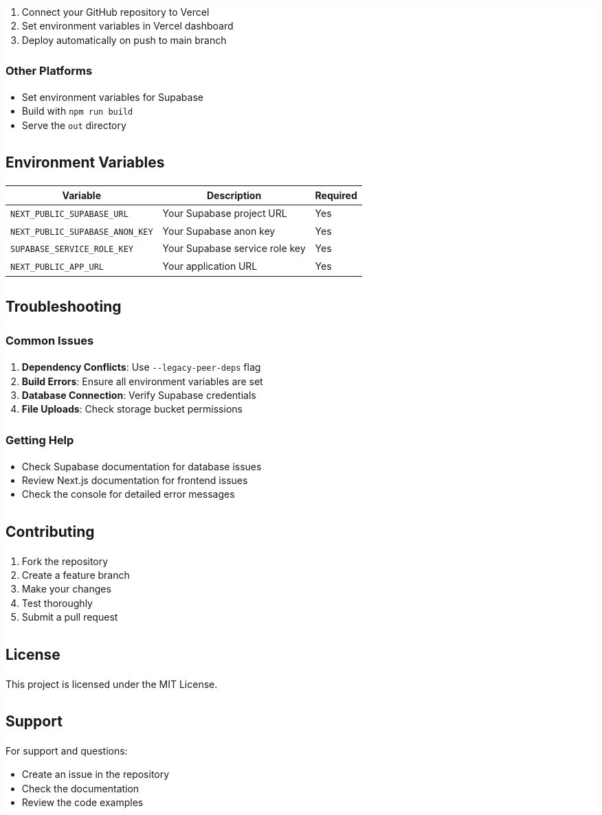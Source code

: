 1. Connect your GitHub repository to Vercel
2. Set environment variables in Vercel dashboard
3. Deploy automatically on push to main branch

### Other Platforms

- Set environment variables for Supabase
- Build with `npm run build`
- Serve the `out` directory

## Environment Variables

| Variable | Description | Required |
|----------|-------------|----------|
| `NEXT_PUBLIC_SUPABASE_URL` | Your Supabase project URL | Yes |
| `NEXT_PUBLIC_SUPABASE_ANON_KEY` | Your Supabase anon key | Yes |
| `SUPABASE_SERVICE_ROLE_KEY` | Your Supabase service role key | Yes |
| `NEXT_PUBLIC_APP_URL` | Your application URL | Yes |

## Troubleshooting

### Common Issues

1. **Dependency Conflicts**: Use `--legacy-peer-deps` flag
2. **Build Errors**: Ensure all environment variables are set
3. **Database Connection**: Verify Supabase credentials
4. **File Uploads**: Check storage bucket permissions

### Getting Help

- Check Supabase documentation for database issues
- Review Next.js documentation for frontend issues
- Check the console for detailed error messages

## Contributing

1. Fork the repository
2. Create a feature branch
3. Make your changes
4. Test thoroughly
5. Submit a pull request

## License

This project is licensed under the MIT License.

## Support

For support and questions:
- Create an issue in the repository
- Check the documentation
- Review the code examples
